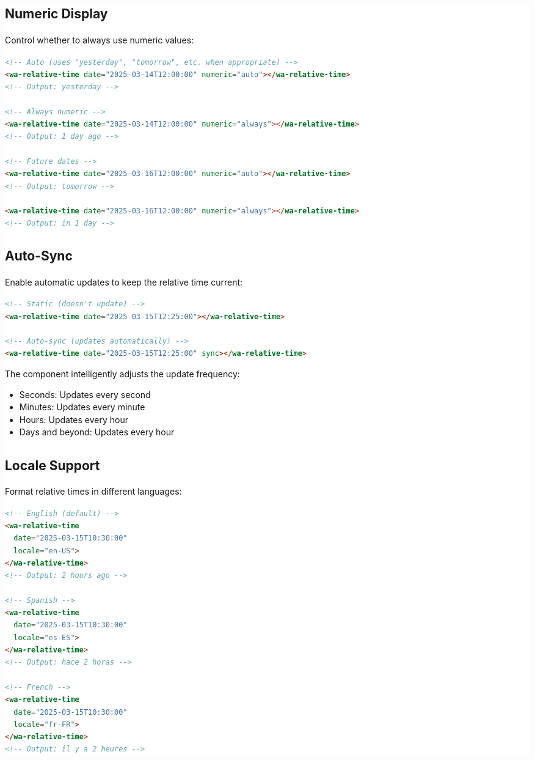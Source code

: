 ## Numeric Display

Control whether to always use numeric values:

```html
<!-- Auto (uses "yesterday", "tomorrow", etc. when appropriate) -->
<wa-relative-time date="2025-03-14T12:00:00" numeric="auto"></wa-relative-time>
<!-- Output: yesterday -->

<!-- Always numeric -->
<wa-relative-time date="2025-03-14T12:00:00" numeric="always"></wa-relative-time>
<!-- Output: 1 day ago -->

<!-- Future dates -->
<wa-relative-time date="2025-03-16T12:00:00" numeric="auto"></wa-relative-time>
<!-- Output: tomorrow -->

<wa-relative-time date="2025-03-16T12:00:00" numeric="always"></wa-relative-time>
<!-- Output: in 1 day -->
```

## Auto-Sync

Enable automatic updates to keep the relative time current:

```html
<!-- Static (doesn't update) -->
<wa-relative-time date="2025-03-15T12:25:00"></wa-relative-time>

<!-- Auto-sync (updates automatically) -->
<wa-relative-time date="2025-03-15T12:25:00" sync></wa-relative-time>
```

The component intelligently adjusts the update frequency:
- Seconds: Updates every second
- Minutes: Updates every minute
- Hours: Updates every hour
- Days and beyond: Updates every hour

## Locale Support

Format relative times in different languages:

```html
<!-- English (default) -->
<wa-relative-time
  date="2025-03-15T10:30:00"
  locale="en-US">
</wa-relative-time>
<!-- Output: 2 hours ago -->

<!-- Spanish -->
<wa-relative-time
  date="2025-03-15T10:30:00"
  locale="es-ES">
</wa-relative-time>
<!-- Output: hace 2 horas -->

<!-- French -->
<wa-relative-time
  date="2025-03-15T10:30:00"
  locale="fr-FR">
</wa-relative-time>
<!-- Output: il y a 2 heures -->

```